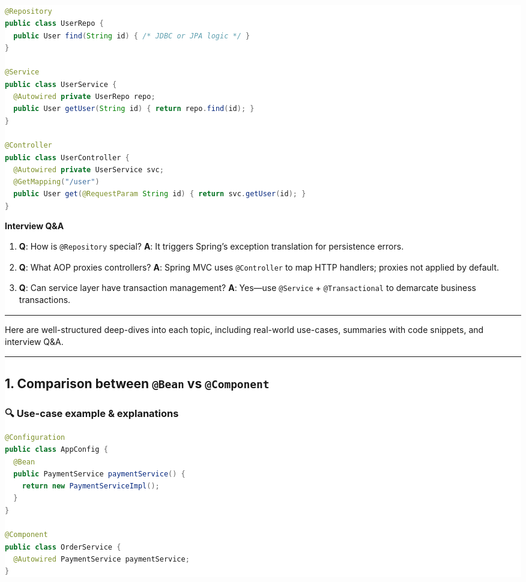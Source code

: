 ```java
@Repository
public class UserRepo {
  public User find(String id) { /* JDBC or JPA logic */ }
}

@Service
public class UserService {
  @Autowired private UserRepo repo;
  public User getUser(String id) { return repo.find(id); }
}

@Controller
public class UserController {
  @Autowired private UserService svc;
  @GetMapping("/user")
  public User get(@RequestParam String id) { return svc.getUser(id); }
}
```

**Interview Q\&A**

1. **Q**: How is `@Repository` special?
   **A**: It triggers Spring’s exception translation for persistence errors.

2. **Q**: What AOP proxies controllers?
   **A**: Spring MVC uses `@Controller` to map HTTP handlers; proxies not applied by default.

3. **Q**: Can service layer have transaction management?
   **A**: Yes—use `@Service` + `@Transactional` to demarcate business transactions.

---

Here are well-structured deep-dives into each topic, including real-world use-cases, summaries with code snippets, and interview Q\&A.

---

## 1. Comparison between `@Bean` vs `@Component`

### 🔍 Use-case example & explanations

```java
@Configuration
public class AppConfig {
  @Bean
  public PaymentService paymentService() {
    return new PaymentServiceImpl();
  }
}

@Component
public class OrderService {
  @Autowired PaymentService paymentService;
}
```
